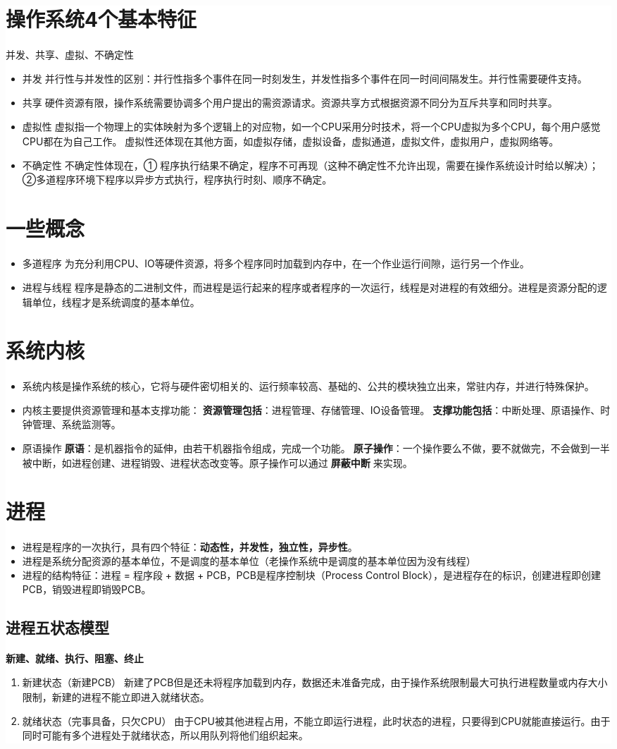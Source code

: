 
 # 操作系统4个基本特征
 
 并发、共享、虚拟、不确定性

- 并发 
并行性与并发性的区别：并行性指多个事件在同一时刻发生，并发性指多个事件在同一时间间隔发生。并行性需要硬件支持。


- 共享
硬件资源有限，操作系统需要协调多个用户提出的需资源请求。资源共享方式根据资源不同分为互斥共享和同时共享。

- 虚拟性
虚拟指一个物理上的实体映射为多个逻辑上的对应物，如一个CPU采用分时技术，将一个CPU虚拟为多个CPU，每个用户感觉CPU都在为自己工作。
虚拟性还体现在其他方面，如虚拟存储，虚拟设备，虚拟通道，虚拟文件，虚拟用户，虚拟网络等。

- 不确定性
不确定性体现在，① 程序执行结果不确定，程序不可再现（这种不确定性不允许出现，需要在操作系统设计时给以解决）；②多道程序环境下程序以异步方式执行，程序执行时刻、顺序不确定。

# 一些概念
- 多道程序
为充分利用CPU、IO等硬件资源，将多个程序同时加载到内存中，在一个作业运行间隙，运行另一个作业。

- 进程与线程
程序是静态的二进制文件，而进程是运行起来的程序或者程序的一次运行，线程是对进程的有效细分。进程是资源分配的逻辑单位，线程才是系统调度的基本单位。

# 系统内核
- 系统内核是操作系统的核心，它将与硬件密切相关的、运行频率较高、基础的、公共的模块独立出来，常驻内存，并进行特殊保护。

- 内核主要提供资源管理和基本支撑功能：
**资源管理包括**：进程管理、存储管理、IO设备管理。
**支撑功能包括**：中断处理、原语操作、时钟管理、系统监测等。

- 原语操作
**原语**：是机器指令的延伸，由若干机器指令组成，完成一个功能。
**原子操作**：一个操作要么不做，要不就做完，不会做到一半被中断，如进程创建、进程销毁、进程状态改变等。原子操作可以通过 **屏蔽中断** 来实现。


# 进程

- 进程是程序的一次执行，具有四个特征：**动态性，并发性，独立性，异步性**。
- 进程是系统分配资源的基本单位，不是调度的基本单位（老操作系统中是调度的基本单位因为没有线程）
- 进程的结构特征：进程 = 程序段 + 数据 + PCB，PCB是程序控制块（Process Control Block），是进程存在的标识，创建进程即创建PCB，销毁进程即销毁PCB。

## 进程五状态模型
**新建、就绪、执行、阻塞、终止**

1. 新建状态（新建PCB）
新建了PCB但是还未将程序加载到内存，数据还未准备完成，由于操作系统限制最大可执行进程数量或内存大小限制，新建的进程不能立即进入就绪状态。

2. 就绪状态（完事具备，只欠CPU）
由于CPU被其他进程占用，不能立即运行进程，此时状态的进程，只要得到CPU就能直接运行。由于同时可能有多个进程处于就绪状态，所以用队列将他们组织起来。
